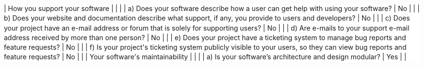 | How you support your software                                                                                                                                                                                                                                                                                                                                                                         |        |                                                                                                                                                                                                            |
| a) Does your software describe how a user can get help with using your software?                                                                                                                                                                                                                                                                                                                      | No     |                                                                                                                                                                                                            |
| b) Does your website and documentation describe what support, if any, you provide to users and developers?                                                                                                                                                                                                                                                                                            | No     |                                                                                                                                                                                                            |
| c) Does your project have an e-mail address or forum that is solely for supporting users?                                                                                                                                                                                                                                                                                                             | No     |                                                                                                                                                                                                            |
| d) Are e-mails to your support e-mail address received by more than one person?                                                                                                                                                                                                                                                                                                                       | No     |                                                                                                                                                                                                            |
| e) Does your project have a ticketing system to manage bug reports and feature requests?                                                                                                                                                                                                                                                                                                              | No     |                                                                                                                                                                                                            |
| f) Is your project's ticketing system publicly visible to your users, so they can view bug reports and feature requests?                                                                                                                                                                                                                                                                              | No     |                                                                                                                                                                                                            |
| Your software's maintainability                                                                                                                                                                                                                                                                                                                                                                       |        |                                                                                                                                                                                                            |
| a) Is your software’s architecture and design modular?                                                                                                                                                                                                                                                                                                                                                | Yes    |                                                                                                                                                                                                            |
